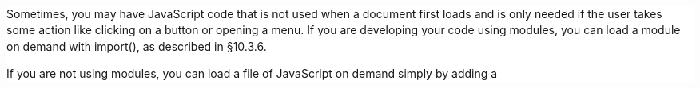 Sometimes, you may have JavaScript code that is not used when a document first loads and is only needed if the user takes some action like clicking on a button or opening a menu. If you are developing your code using modules, you can load a module on demand with import(), as described in §10.3.6.

If you are not using modules, you can load a file of JavaScript on demand simply by adding a <script> tag to your document when you want the script to load:
// Asynchronously load and execute a script from a specified URL
// Returns a Promise that resolves when the script has loaded.
function importScript(url) {
return new Promise((resolve, reject) => {
let s = document.createElement("script"); // Create a <script> element s.onload = () => { resolve(); }; // Resolve promise when loaded s.onerror = (e) => { reject(e); }; // Reject on failure
s.src = url; // Set the script URL
document.head.append(s); // Add <script> to document
});
}
This importScript() function uses DOM APIs (§15.3) to create a new <script> tag and add it to the document <head>. And it uses event handlers (§15.2) to determine when the script has loaded successfully or when loading has failed.
15.1.2 The Document Object Model
One of the most important objects in client-side JavaScript programming is the Document object—which represents the HTML document that is displayed in a browser window or tab. The API for working with HTML documents is known as the Document Object Model, or DOM, and it is covered in detail in §15.3. But the DOM is so central to client-side JavaScript programming that it deserves to be introduced here.
HTML documents contain HTML elements nested within one another, forming a tree. Consider the following simple HTML document:

<html>
<head>
<title>Sample Document</title>
</head>
<body>
<h1>An HTML Document</h1>
<p>This is a <i>simple</i> document.
</body>
</html>
The top-level <html> tag contains <head> and <body> tags. The <head> tag contains a
<title> tag. And the <body> tag contains <h1> and <p> tags. The <title> and <h1> tags contain strings of text, and the <p> tag contains two strings of text with an <i> tag between them.
The DOM API mirrors the tree structure of an HTML document. For each HTML tag in the document, there is a corresponding JavaScript Element object, and for each run of text in the document, there is a corresponding Text object. The Element and
 
Text classes, as well as the Document class itself, are all subclasses of the more general Node class, and Node objects are organized into a tree structure that JavaScript can query and traverse using the DOM API. The DOM representation of this document is the tree pictured in Figure 15-1.

Figure 15-1. The tree representation of an HTML document
If you are not already familiar with tree structures in computer programming, it is helpful to know that they borrow terminology from family trees. The node directly above a node is the parent of that node. The nodes one level directly below another node are the children of that node. Nodes at the same level, and with the same parent, are siblings. The set of nodes any number of levels below another node are the descendants of that node. And the parent, grandparent, and all other nodes above a node are the ancestors of that node.
The DOM API includes methods for creating new Element and Text nodes, and for inserting them into the document as children of other Element objects. There are also methods for moving elements within the document and for removing them entirely. While a server-side application might produce plain-text output by writing strings with console.log(), a client-side JavaScript application can produce formatted HTML output by building or manipulating the document tree document using the DOM API.
There is a JavaScript class corresponding to each HTML tag type, and each occur‐ rence of the tag in a document is represented by an instance of the class. The <body> tag, for example, is represented by an instance of HTMLBodyElement, and a <table> tag is represented by an instance of HTMLTableElement. The JavaScript element objects have properties that correspond to the HTML attributes of the tags. For

